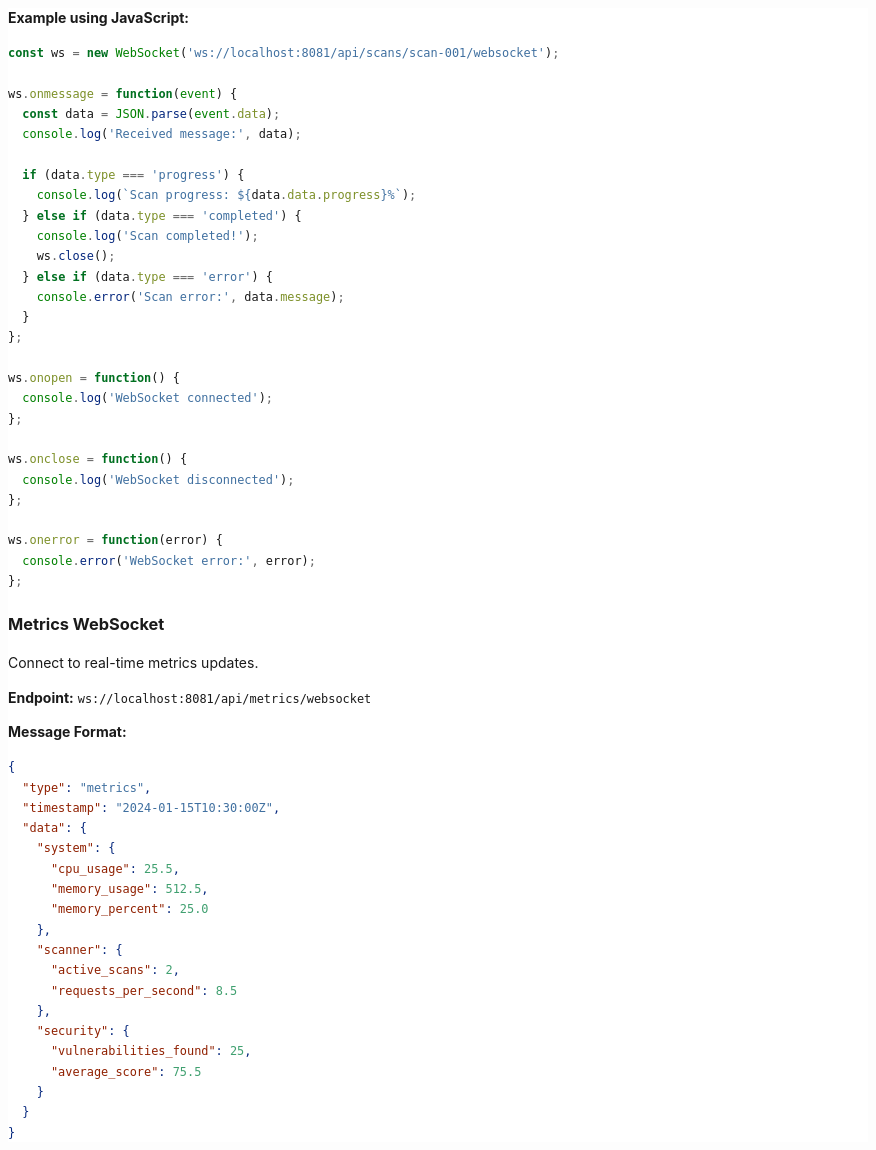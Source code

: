 **Example using JavaScript:**
```javascript
const ws = new WebSocket('ws://localhost:8081/api/scans/scan-001/websocket');

ws.onmessage = function(event) {
  const data = JSON.parse(event.data);
  console.log('Received message:', data);

  if (data.type === 'progress') {
    console.log(`Scan progress: ${data.data.progress}%`);
  } else if (data.type === 'completed') {
    console.log('Scan completed!');
    ws.close();
  } else if (data.type === 'error') {
    console.error('Scan error:', data.message);
  }
};

ws.onopen = function() {
  console.log('WebSocket connected');
};

ws.onclose = function() {
  console.log('WebSocket disconnected');
};

ws.onerror = function(error) {
  console.error('WebSocket error:', error);
};
```

### Metrics WebSocket

Connect to real-time metrics updates.

**Endpoint:** `ws://localhost:8081/api/metrics/websocket`

**Message Format:**
```json
{
  "type": "metrics",
  "timestamp": "2024-01-15T10:30:00Z",
  "data": {
    "system": {
      "cpu_usage": 25.5,
      "memory_usage": 512.5,
      "memory_percent": 25.0
    },
    "scanner": {
      "active_scans": 2,
      "requests_per_second": 8.5
    },
    "security": {
      "vulnerabilities_found": 25,
      "average_score": 75.5
    }
  }
}
```

